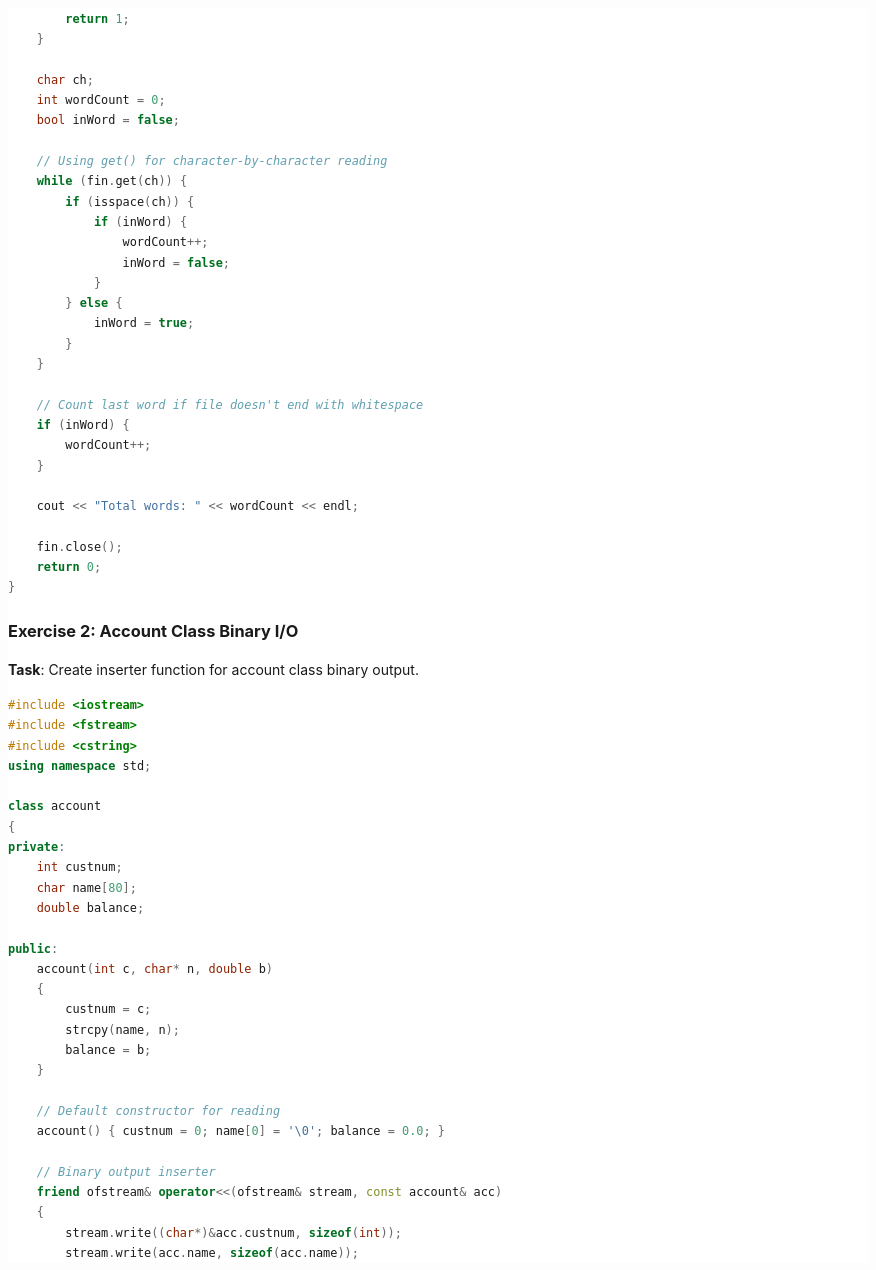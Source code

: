 ```cpp
        return 1;
    }
    
    char ch;
    int wordCount = 0;
    bool inWord = false;
    
    // Using get() for character-by-character reading
    while (fin.get(ch)) {
        if (isspace(ch)) {
            if (inWord) {
                wordCount++;
                inWord = false;
            }
        } else {
            inWord = true;
        }
    }
    
    // Count last word if file doesn't end with whitespace
    if (inWord) {
        wordCount++;
    }
    
    cout << "Total words: " << wordCount << endl;
    
    fin.close();
    return 0;
}
```

### Exercise 2: Account Class Binary I/O
**Task**: Create inserter function for account class binary output.

```cpp
#include <iostream>
#include <fstream>
#include <cstring>
using namespace std;

class account
{
private:
    int custnum;
    char name[80];
    double balance;
    
public:
    account(int c, char* n, double b)
    {
        custnum = c;
        strcpy(name, n);
        balance = b;
    }
    
    // Default constructor for reading
    account() { custnum = 0; name[0] = '\0'; balance = 0.0; }
    
    // Binary output inserter
    friend ofstream& operator<<(ofstream& stream, const account& acc)
    {
        stream.write((char*)&acc.custnum, sizeof(int));
        stream.write(acc.name, sizeof(acc.name));
```